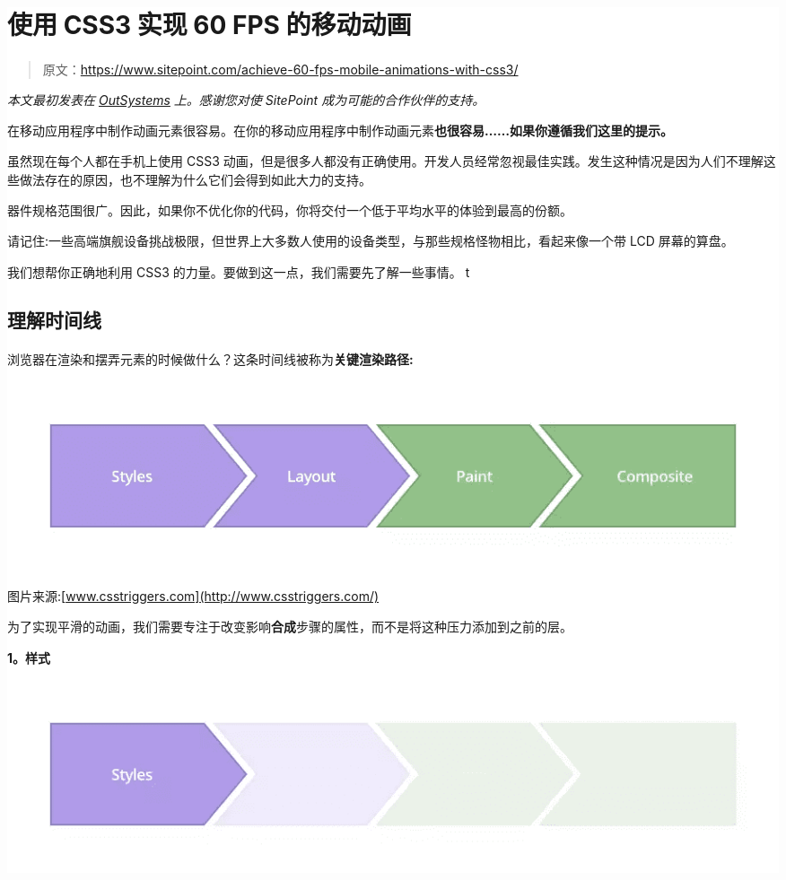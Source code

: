 # 使用 CSS3 实现 60 FPS 的移动动画

> 原文：<https://www.sitepoint.com/achieve-60-fps-mobile-animations-with-css3/>

*本文最初发表在 [OutSystems](https://www.outsystems.com/?utm_source=sitepoint&utm_medium=top_of_article&utm_term=OutSystems&utm_content=Achieve%2060%20FPS%20Mobile%20Animations%20with%20CSS3&utm_campaign=sitepoint#) 上。感谢您对使 SitePoint 成为可能的合作伙伴的支持。*

在移动应用程序中制作动画元素很容易。在你的移动应用程序中制作动画元素**也很容易……如果你遵循我们这里的提示。**

虽然现在每个人都在手机上使用 CSS3 动画，但是很多人都没有正确使用。开发人员经常忽视最佳实践。发生这种情况是因为人们不理解这些做法存在的原因，也不理解为什么它们会得到如此大力的支持。

器件规格范围很广。因此，如果你不优化你的代码，你将交付一个低于平均水平的体验到最高的份额。

请记住:一些高端旗舰设备挑战极限，但世界上大多数人使用的设备类型，与那些规格怪物相比，看起来像一个带 LCD 屏幕的算盘。

我们想帮你正确地利用 CSS3 的力量。要做到这一点，我们需要先了解一些事情。
t

## 理解时间线

浏览器在渲染和摆弄元素的时候做什么？这条时间线被称为**关键渲染路径:**

![Critical Rendering Path](img/71e1ce1f0155d7062476cccd6f4c5f3e.png)

图片来源:[www.csstriggers.com](http://www.csstriggers.com/)

为了实现平滑的动画，我们需要专注于改变影响**合成**步骤的属性，而不是将这种压力添加到之前的层。

**1。样式**

![Styles](img/43dc37cbcbef3fa1568de08298035c09.png)
